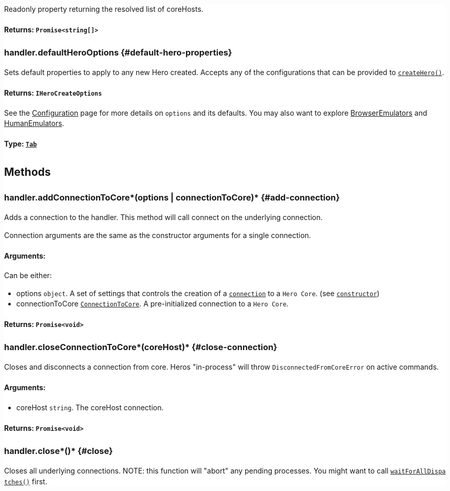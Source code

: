Readonly property returning the resolved list of coreHosts.

#### **Returns**: `Promise<string[]>`

### handler.defaultHeroOptions {#default-hero-properties}

Sets default properties to apply to any new Hero created. Accepts any of the configurations that can be provided to [`createHero()`](#create-hero).

#### **Returns**: `IHeroCreateOptions`

See the [Configuration](/docs/overview/configuration) page for more details on `options` and its defaults. You may also want to explore [BrowserEmulators](/docs/plugins/browser-emulators) and [HumanEmulators](/docs/plugins/human-emulators).

#### **Type**: [`Tab`](/docs/basic-interfaces/tab)

## Methods

### handler.addConnectionToCore*(options | connectionToCore)* {#add-connection}

Adds a connection to the handler. This method will call connect on the underlying connection.

Connection arguments are the same as the constructor arguments for a single connection.

#### **Arguments**:

Can be either:

- options `object`. A set of settings that controls the creation of a [`connection`](/docs/advanced/connection-to-core#options) to a `Hero Core`. (see [`constructor`](#constructor))
- connectionToCore [`ConnectionToCore`](/docs/advanced/connection-to-core#options). A pre-initialized connection to a `Hero Core`.

#### **Returns**: `Promise<void>`

### handler.closeConnectionToCore*(coreHost)* {#close-connection}

Closes and disconnects a connection from core. Heros "in-process" will throw `DisconnectedFromCoreError` on active commands.

#### **Arguments**:

- coreHost `string`. The coreHost connection.

#### **Returns**: `Promise<void>`

### handler.close*()* {#close}

Closes all underlying connections. NOTE: this function will "abort" any pending processes. You might want to call [`waitForAllDispatches()`](#wait-for-all-dispatches) first.
